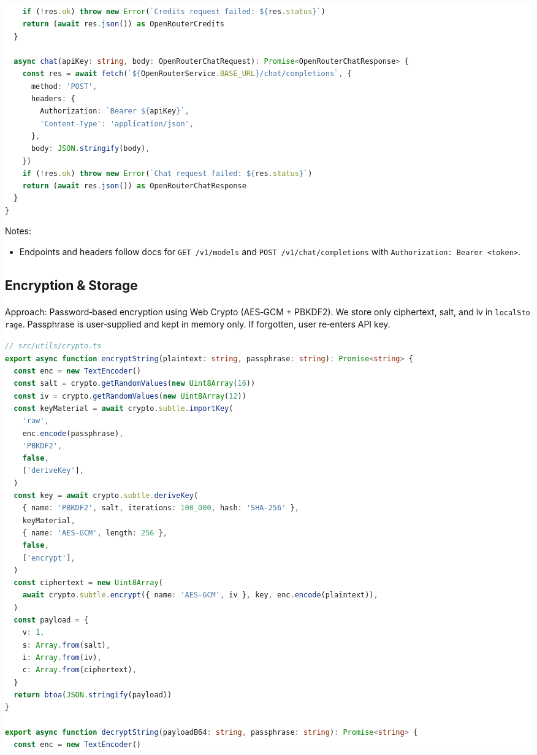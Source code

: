 ```ts
    if (!res.ok) throw new Error(`Credits request failed: ${res.status}`)
    return (await res.json()) as OpenRouterCredits
  }

  async chat(apiKey: string, body: OpenRouterChatRequest): Promise<OpenRouterChatResponse> {
    const res = await fetch(`${OpenRouterService.BASE_URL}/chat/completions`, {
      method: 'POST',
      headers: {
        Authorization: `Bearer ${apiKey}`,
        'Content-Type': 'application/json',
      },
      body: JSON.stringify(body),
    })
    if (!res.ok) throw new Error(`Chat request failed: ${res.status}`)
    return (await res.json()) as OpenRouterChatResponse
  }
}
```

Notes:

- Endpoints and headers follow docs for `GET /v1/models` and `POST /v1/chat/completions` with `Authorization: Bearer <token>`.

## Encryption & Storage

Approach: Password‑based encryption using Web Crypto (AES‑GCM + PBKDF2). We store only ciphertext, salt, and iv in `localStorage`. Passphrase is user‑supplied and kept in memory only. If forgotten, user re‑enters API key.

```ts
// src/utils/crypto.ts
export async function encryptString(plaintext: string, passphrase: string): Promise<string> {
  const enc = new TextEncoder()
  const salt = crypto.getRandomValues(new Uint8Array(16))
  const iv = crypto.getRandomValues(new Uint8Array(12))
  const keyMaterial = await crypto.subtle.importKey(
    'raw',
    enc.encode(passphrase),
    'PBKDF2',
    false,
    ['deriveKey'],
  )
  const key = await crypto.subtle.deriveKey(
    { name: 'PBKDF2', salt, iterations: 100_000, hash: 'SHA-256' },
    keyMaterial,
    { name: 'AES-GCM', length: 256 },
    false,
    ['encrypt'],
  )
  const ciphertext = new Uint8Array(
    await crypto.subtle.encrypt({ name: 'AES-GCM', iv }, key, enc.encode(plaintext)),
  )
  const payload = {
    v: 1,
    s: Array.from(salt),
    i: Array.from(iv),
    c: Array.from(ciphertext),
  }
  return btoa(JSON.stringify(payload))
}

export async function decryptString(payloadB64: string, passphrase: string): Promise<string> {
  const enc = new TextEncoder()
```

  [key: string]: unknown
  [key: string]: unknown